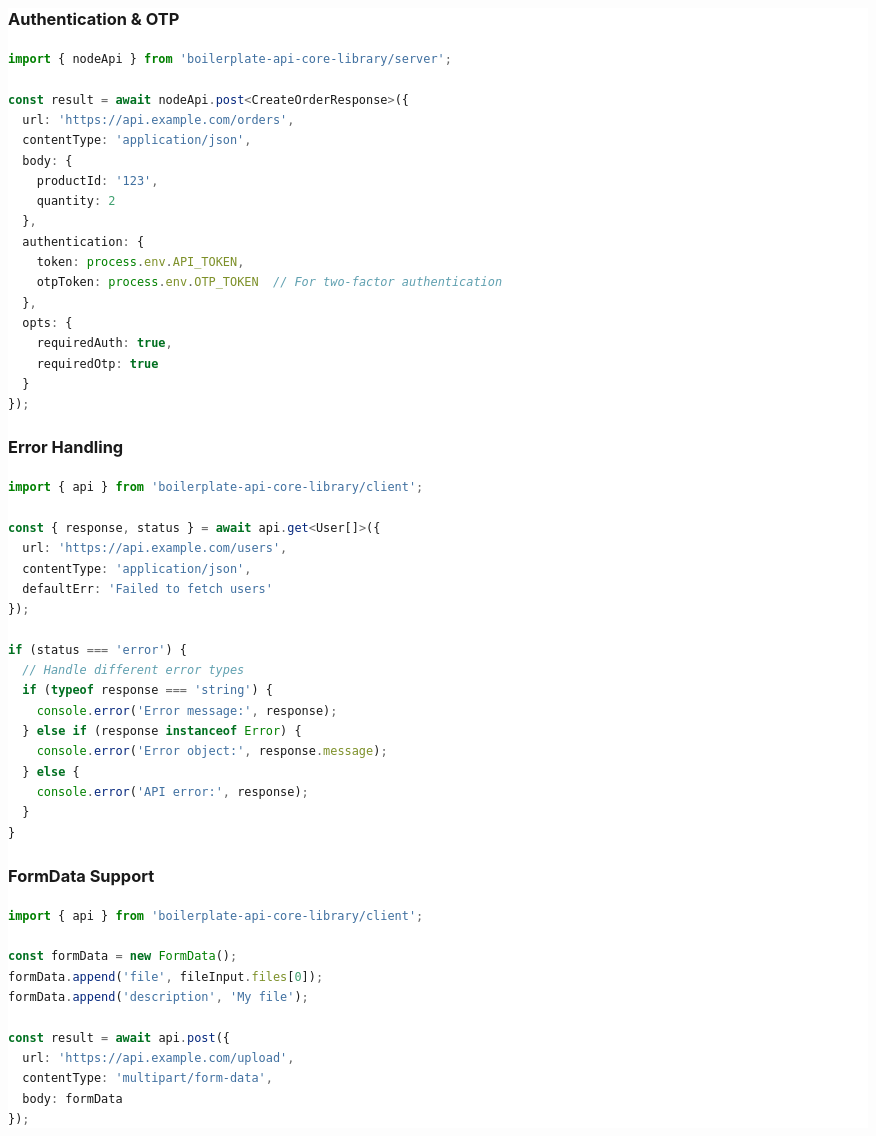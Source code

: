 ### Authentication & OTP

```typescript
import { nodeApi } from 'boilerplate-api-core-library/server';

const result = await nodeApi.post<CreateOrderResponse>({
  url: 'https://api.example.com/orders',
  contentType: 'application/json',
  body: {
    productId: '123',
    quantity: 2
  },
  authentication: {
    token: process.env.API_TOKEN,
    otpToken: process.env.OTP_TOKEN  // For two-factor authentication
  },
  opts: {
    requiredAuth: true,
    requiredOtp: true
  }
});
```

### Error Handling

```typescript
import { api } from 'boilerplate-api-core-library/client';

const { response, status } = await api.get<User[]>({
  url: 'https://api.example.com/users',
  contentType: 'application/json',
  defaultErr: 'Failed to fetch users'
});

if (status === 'error') {
  // Handle different error types
  if (typeof response === 'string') {
    console.error('Error message:', response);
  } else if (response instanceof Error) {
    console.error('Error object:', response.message);
  } else {
    console.error('API error:', response);
  }
}
```

### FormData Support

```typescript
import { api } from 'boilerplate-api-core-library/client';

const formData = new FormData();
formData.append('file', fileInput.files[0]);
formData.append('description', 'My file');

const result = await api.post({
  url: 'https://api.example.com/upload',
  contentType: 'multipart/form-data',
  body: formData
});
```
